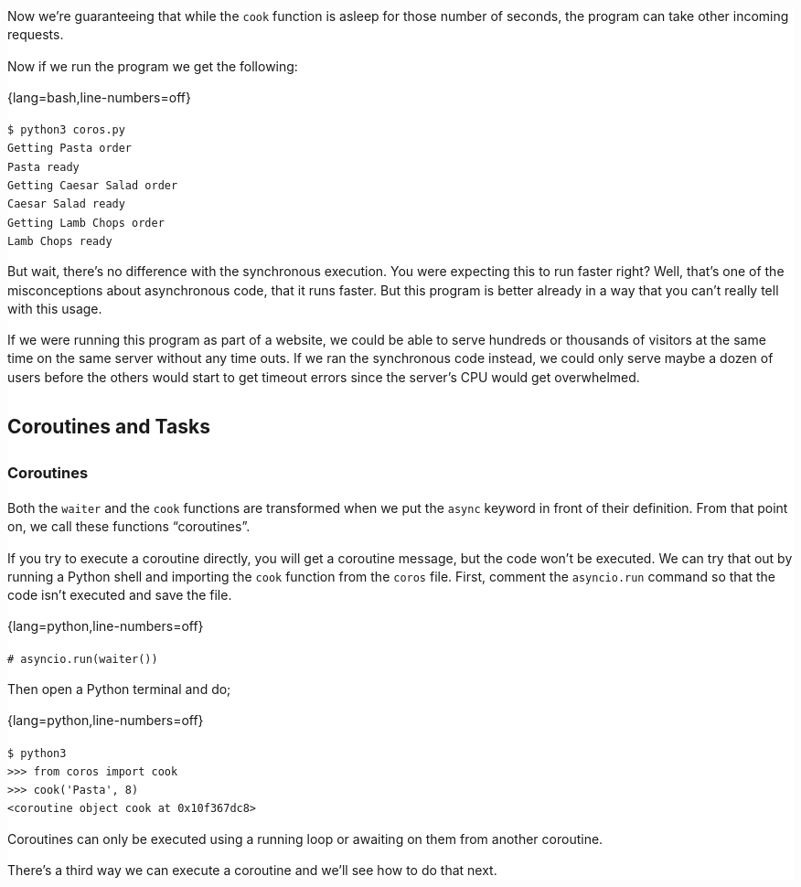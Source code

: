 Now we’re guaranteeing that while the `cook` function is asleep for those number of seconds, the program can take other incoming requests.

Now if we run the program we get the following:

{lang=bash,line-numbers=off}

```
$ python3 coros.py
Getting Pasta order
Pasta ready
Getting Caesar Salad order
Caesar Salad ready
Getting Lamb Chops order
Lamb Chops ready
```

But wait, there’s no difference with the synchronous execution. You were expecting this to run faster right? Well, that’s one of the misconceptions about asynchronous code, that it runs faster. But this program is better already in a way that you can’t really tell with this usage.

If we were running this program as part of a website, we could be able to serve hundreds or thousands of visitors at the same time on the same server without any time outs. If we ran the synchronous code instead, we could only serve maybe a dozen of users before the others would start to get timeout errors since the server’s CPU would get overwhelmed.

## Coroutines and Tasks 

### Coroutines 

Both the `waiter` and the `cook` functions are transformed when we put the `async` keyword in front of their definition. From that point on, we call these functions “coroutines”.

If you try to execute a coroutine directly, you will get a coroutine message, but the code won’t be executed. We can try that out by running a Python shell and importing the `cook` function from the `coros` file. First, comment the `asyncio.run` command so that the code isn’t executed and save the file.

{lang=python,line-numbers=off}

```
# asyncio.run(waiter())
```

Then open a Python terminal and do;

{lang=python,line-numbers=off}

```
$ python3
>>> from coros import cook
>>> cook('Pasta', 8)
<coroutine object cook at 0x10f367dc8>
```

Coroutines can only be executed using a running loop or awaiting on them from another coroutine.

There’s a third way we can execute a coroutine and we’ll see how to do that next.

